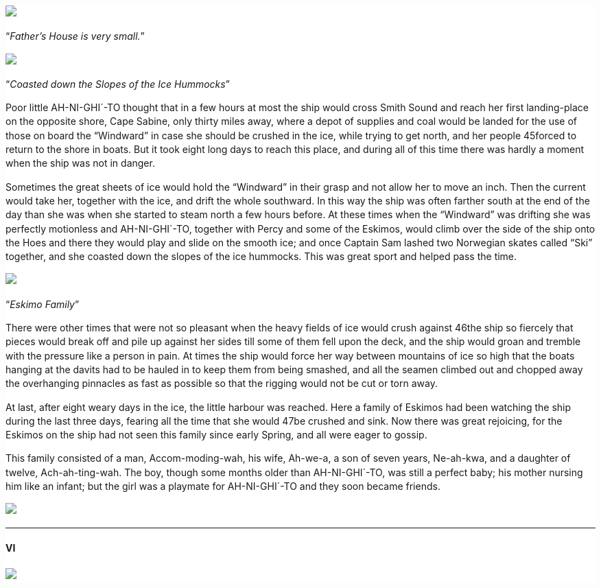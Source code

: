 ![](images/i_043.jpg)

“_Father’s House is very small._”

![](images/i_044.jpg)

“_Coasted down the Slopes of the Ice Hummocks_”

Poor little AH-NI-GHI´-TO thought that in a few hours at most the ship would cross Smith Sound and reach her first landing-place on the opposite shore, Cape Sabine, only thirty miles away, where a depot of supplies and coal would be landed for the use of those on board the “Windward” in case she should be crushed in the ice, while trying to get north, and her people 45forced to return to the shore in boats. But it took eight long days to reach this place, and during all of this time there was hardly a moment when the ship was not in danger.

Sometimes the great sheets of ice would hold the “Windward” in their grasp and not allow her to move an inch. Then the current would take her, together with the ice, and drift the whole southward. In this way the ship was often farther south at the end of the day than she was when she started to steam north a few hours before. At these times when the “Windward” was drifting she was perfectly motionless and AH-NI-GHI´-TO, together with Percy and some of the Eskimos, would climb over the side of the ship onto the Hoes and there they would play and slide on the smooth ice; and once Captain Sam lashed two Norwegian skates called “Ski” together, and she coasted down the slopes of the ice hummocks. This was great sport and helped pass the time.

![](images/i_046.jpg)

“_Eskimo Family_”

There were other times that were not so pleasant when the heavy fields of ice would crush against 46the ship so fiercely that pieces would break off and pile up against her sides till some of them fell upon the deck, and the ship would groan and tremble with the pressure like a person in pain. At times the ship would force her way between mountains of ice so high that the boats hanging at the davits had to be hauled in to keep them from being smashed, and all the seamen climbed out and chopped away the overhanging pinnacles as fast as possible so that the rigging would not be cut or torn away.

At last, after eight weary days in the ice, the little harbour was reached. Here a family of Eskimos had been watching the ship during the last three days, fearing all the time that she would 47be crushed and sink. Now there was great rejoicing, for the Eskimos on the ship had not seen this family since early Spring, and all were eager to gossip.

This family consisted of a man, Accom-moding-wah, his wife, Ah-we-a, a son of seven years, Ne-ah-kwa, and a daughter of twelve, Ach-ah-ting-wah. The boy, though some months older than AH-NI-GHI´-TO, was still a perfect baby; his mother nursing him like an infant; but the girl was a playmate for AH-NI-GHI´-TO and they soon became friends.

![](images/i_047.jpg)

---

#### VI

![](images/i_048.jpg)
